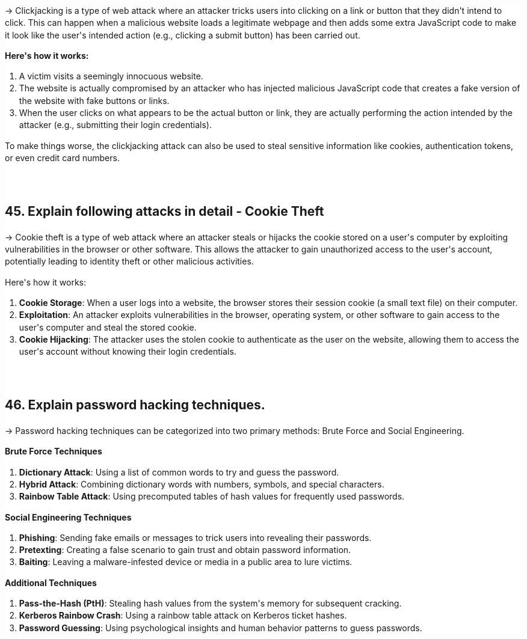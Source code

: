 -> Clickjacking is a type of web attack where an attacker tricks users into clicking on a link or button that they didn't intend to click. This can happen when a malicious website loads a legitimate webpage and then adds some extra JavaScript code to make it look like the user's intended action (e.g., clicking a submit button) has been carried out.

**Here's how it works:**

1. A victim visits a seemingly innocuous website.
2. The website is actually compromised by an attacker who has injected malicious JavaScript code that creates a fake version of the website with fake buttons or links.
3. When the user clicks on what appears to be the actual button or link, they are actually performing the action intended by the attacker (e.g., submitting their login credentials).

To make things worse, the clickjacking attack can also be used to steal sensitive information like cookies, authentication tokens, or even credit card numbers.

<br />

## 45. Explain following attacks in detail - Cookie Theft

-> Cookie theft is a type of web attack where an attacker steals or hijacks the cookie stored on a user's computer by exploiting vulnerabilities in the browser or other software. This allows the attacker to gain unauthorized access to the user's account, potentially leading to identity theft or other malicious activities.

Here's how it works:

1. **Cookie Storage**: When a user logs into a website, the browser stores their session cookie (a small text file) on their computer.
2. **Exploitation**: An attacker exploits vulnerabilities in the browser, operating system, or other software to gain access to the user's computer and steal the stored cookie.
3. **Cookie Hijacking**: The attacker uses the stolen cookie to authenticate as the user on the website, allowing them to access the user's account without knowing their login credentials.

<br />

## 46. Explain password hacking techniques.

-> Password hacking techniques can be categorized into two primary methods: Brute Force and Social Engineering.

**Brute Force Techniques**

1. **Dictionary Attack**: Using a list of common words to try and guess the password.
2. **Hybrid Attack**: Combining dictionary words with numbers, symbols, and special characters.
3. **Rainbow Table Attack**: Using precomputed tables of hash values for frequently used passwords.

**Social Engineering Techniques**

1. **Phishing**: Sending fake emails or messages to trick users into revealing their passwords.
2. **Pretexting**: Creating a false scenario to gain trust and obtain password information.
3. **Baiting**: Leaving a malware-infested device or media in a public area to lure victims.

**Additional Techniques**

1. **Pass-the-Hash (PtH)**: Stealing hash values from the system's memory for subsequent cracking.
2. **Kerberos Rainbow Crash**: Using a rainbow table attack on Kerberos ticket hashes.
3. **Password Guessing**: Using psychological insights and human behavior patterns to guess passwords.
